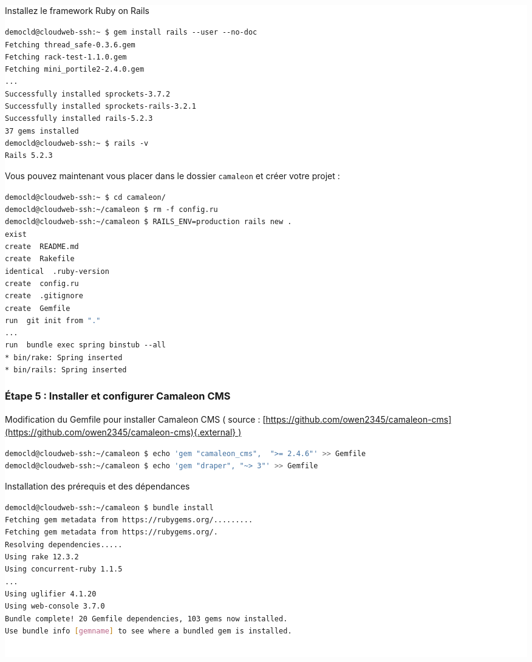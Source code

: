 Installez le framework Ruby on Rails

```bash
democld@cloudweb-ssh:~ $ gem install rails --user --no-doc
Fetching thread_safe-0.3.6.gem
Fetching rack-test-1.1.0.gem
Fetching mini_portile2-2.4.0.gem
...
Successfully installed sprockets-3.7.2
Successfully installed sprockets-rails-3.2.1
Successfully installed rails-5.2.3
37 gems installed
democld@cloudweb-ssh:~ $ rails -v
Rails 5.2.3
```

Vous pouvez maintenant vous placer dans le dossier `camaleon` et créer votre projet :

```bash
democld@cloudweb-ssh:~ $ cd camaleon/
democld@cloudweb-ssh:~/camaleon $ rm -f config.ru
democld@cloudweb-ssh:~/camaleon $ RAILS_ENV=production rails new .
exist 
create  README.md
create  Rakefile
identical  .ruby-version
create  config.ru
create  .gitignore
create  Gemfile
run  git init from "."
...
run  bundle exec spring binstub --all
* bin/rake: Spring inserted
* bin/rails: Spring inserted
```

### Étape 5 : Installer et configurer Camaleon CMS

Modification du Gemfile pour installer Camaleon CMS ( source : [https://github.com/owen2345/camaleon-cms](https://github.com/owen2345/camaleon-cms){.external} )

```bash
democld@cloudweb-ssh:~/camaleon $ echo 'gem "camaleon_cms",  ">= 2.4.6"' >> Gemfile
democld@cloudweb-ssh:~/camaleon $ echo 'gem "draper", "~> 3"' >> Gemfile
```

Installation des prérequis et des dépendances

```bash
democld@cloudweb-ssh:~/camaleon $ bundle install
Fetching gem metadata from https://rubygems.org/.........
Fetching gem metadata from https://rubygems.org/.
Resolving dependencies.....
Using rake 12.3.2
Using concurrent-ruby 1.1.5
...
Using uglifier 4.1.20
Using web-console 3.7.0
Bundle complete! 20 Gemfile dependencies, 103 gems now installed.
Use bundle info [gemname] to see where a bundled gem is installed.
```
  